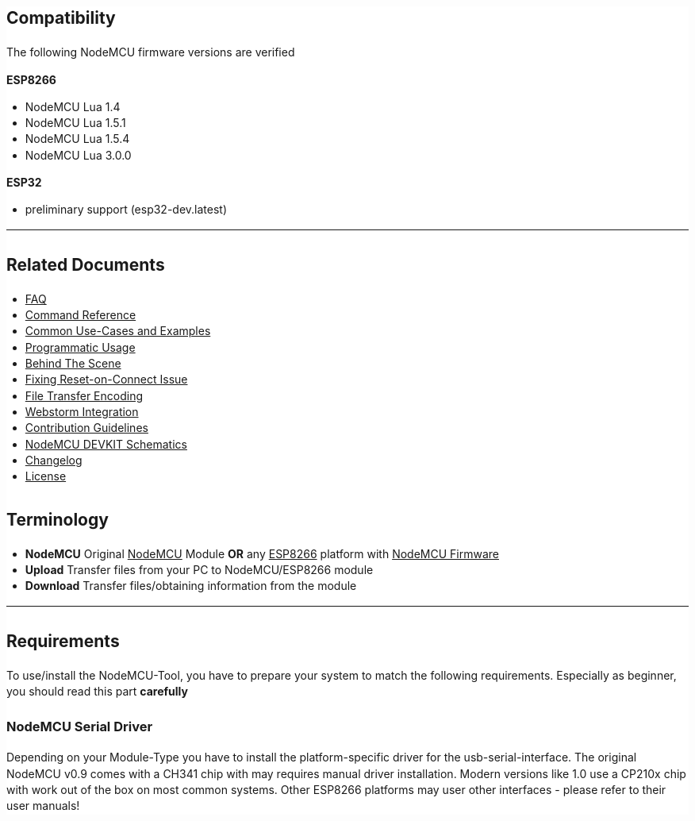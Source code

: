 Compatibility
-------------
The following NodeMCU firmware versions are verified

**ESP8266**
* NodeMCU Lua 1.4
* NodeMCU Lua 1.5.1
* NodeMCU Lua 1.5.4
* NodeMCU Lua 3.0.0

**ESP32**
* preliminary support (esp32-dev.latest)

---------------------------------------

Related Documents
-----------------

* [FAQ](FAQ.md)
* [Command Reference](docs/CommandReference.md)
* [Common Use-Cases and Examples](docs/Examples.md)
* [Programmatic Usage](docs/ProgrammaticUsage.md)
* [Behind The Scene](docs/BehindTheScene.md)
* [Fixing Reset-on-Connect Issue](docs/Reset_on_Connect.md)
* [File Transfer Encoding](docs/TransferEncoding.md)
* [Webstorm Integration](docs/WebstormIntegration.md)
* [Contribution Guidelines](CONTRIBUTE.md)
* [NodeMCU DEVKIT Schematics](https://github.com/nodemcu/nodemcu-devkit-v1.0/blob/master/NODEMCU_DEVKIT_V1.0.PDF)
* [Changelog](CHANGES.md)
* [License](LICENSE.md)

Terminology
-----------
* **NodeMCU** Original [NodeMCU](http://nodemcu.com/index_en.html) Module **OR** any [ESP8266](http://espressif.com/en/products/esp8266/) platform with [NodeMCU Firmware](https://github.com/nodemcu/nodemcu-firmware)
* **Upload** Transfer files from your PC to NodeMCU/ESP8266 module
* **Download** Transfer files/obtaining information from the module

---------------------------------------

Requirements
------------

To use/install the NodeMCU-Tool, you have to prepare your system to match the following requirements. Especially as beginner, you should read this part **carefully**

### NodeMCU Serial Driver ###

Depending on your Module-Type you have to install the platform-specific driver for the usb-serial-interface. 
The original NodeMCU v0.9 comes with a CH341 chip with may requires manual driver installation. Modern versions like 1.0 use a CP210x chip with work out of the box on most common systems.
Other ESP8266 platforms may user other interfaces - please refer to their user manuals!
